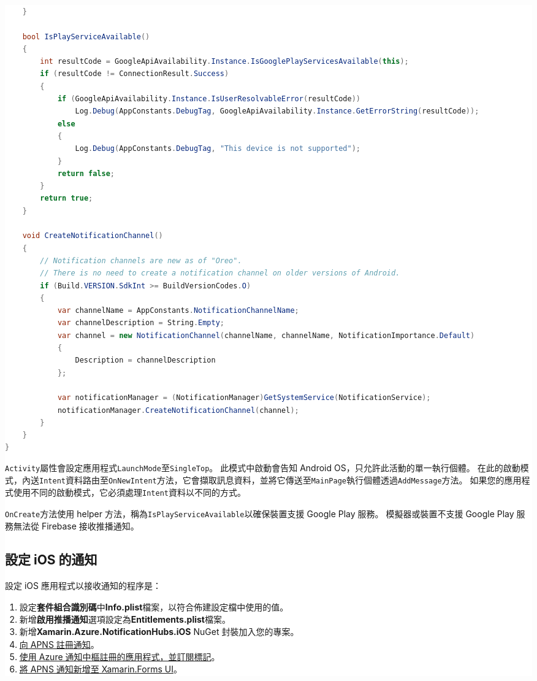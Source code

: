```csharp
    }

    bool IsPlayServiceAvailable()
    {
        int resultCode = GoogleApiAvailability.Instance.IsGooglePlayServicesAvailable(this);
        if (resultCode != ConnectionResult.Success)
        {
            if (GoogleApiAvailability.Instance.IsUserResolvableError(resultCode))
                Log.Debug(AppConstants.DebugTag, GoogleApiAvailability.Instance.GetErrorString(resultCode));
            else
            {
                Log.Debug(AppConstants.DebugTag, "This device is not supported");
            }
            return false;
        }
        return true;
    }

    void CreateNotificationChannel()
    {
        // Notification channels are new as of "Oreo".
        // There is no need to create a notification channel on older versions of Android.
        if (Build.VERSION.SdkInt >= BuildVersionCodes.O)
        {
            var channelName = AppConstants.NotificationChannelName;
            var channelDescription = String.Empty;
            var channel = new NotificationChannel(channelName, channelName, NotificationImportance.Default)
            {
                Description = channelDescription
            };

            var notificationManager = (NotificationManager)GetSystemService(NotificationService);
            notificationManager.CreateNotificationChannel(channel);
        }
    }
}
```

`Activity`屬性會設定應用程式`LaunchMode`至`SingleTop`。 此模式中啟動會告知 Android OS，只允許此活動的單一執行個體。 在此的啟動模式，內送`Intent`資料路由至`OnNewIntent`方法，它會擷取訊息資料，並將它傳送至`MainPage`執行個體透過`AddMessage`方法。 如果您的應用程式使用不同的啟動模式，它必須處理`Intent`資料以不同的方式。

`OnCreate`方法使用 helper 方法，稱為`IsPlayServiceAvailable`以確保裝置支援 Google Play 服務。 模擬器或裝置不支援 Google Play 服務無法從 Firebase 接收推播通知。

## <a name="configure-ios-for-notifications"></a>設定 iOS 的通知

設定 iOS 應用程式以接收通知的程序是：

1. 設定**套件組合識別碼**中**Info.plist**檔案，以符合佈建設定檔中使用的值。
1. 新增**啟用推播通知**選項設定為**Entitlements.plist**檔案。
1. 新增**Xamarin.Azure.NotificationHubs.iOS** NuGet 封裝加入您的專案。
1. [向 APNS 註冊通知](#register-for-notifications-with-apns)。
1. [使用 Azure 通知中樞註冊的應用程式，並訂閱標記](#register-with-azure-notification-hub-and-subscribe-to-tags)。
1. [將 APNS 通知新增至 Xamarin.Forms UI](#add-apns-notifications-to-xamarinforms-ui)。
